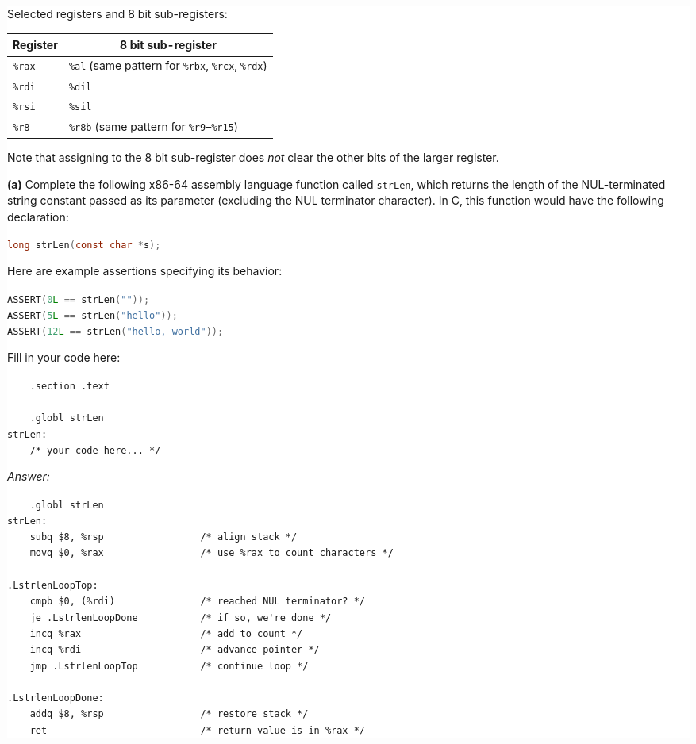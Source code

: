
Selected registers and 8 bit sub-registers:

Register | 8 bit sub-register
-------- | -----------------------------------------------
`%rax`   | `%al` (same pattern for `%rbx`, `%rcx`, `%rdx`)
`%rdi`   | `%dil`
`%rsi`   | `%sil`
`%r8`    | `%r8b` (same pattern for `%r9`–`%r15`)

Note that assigning to the 8 bit sub-register does *not* clear the other bits of the larger register.

**(a)** Complete the following x86-64 assembly language function called `strLen`, which returns the length of the NUL-terminated string constant passed as its parameter (excluding the NUL terminator character).  In C, this function would have the following declaration:

```c
long strLen(const char *s);
```

Here are example assertions specifying its behavior:

```c
ASSERT(0L == strLen(""));
ASSERT(5L == strLen("hello"));
ASSERT(12L == strLen("hello, world"));
```

Fill in your code here:

```
	.section .text

	.globl strLen
strLen:
	/* your code here... */
```

*Answer:*

```
	.globl strLen
strLen:
	subq $8, %rsp                 /* align stack */
	movq $0, %rax                 /* use %rax to count characters */

.LstrlenLoopTop:
	cmpb $0, (%rdi)               /* reached NUL terminator? */
	je .LstrlenLoopDone           /* if so, we're done */
	incq %rax                     /* add to count */
	incq %rdi                     /* advance pointer */
	jmp .LstrlenLoopTop           /* continue loop */

.LstrlenLoopDone:
	addq $8, %rsp                 /* restore stack */
	ret                           /* return value is in %rax */
```
